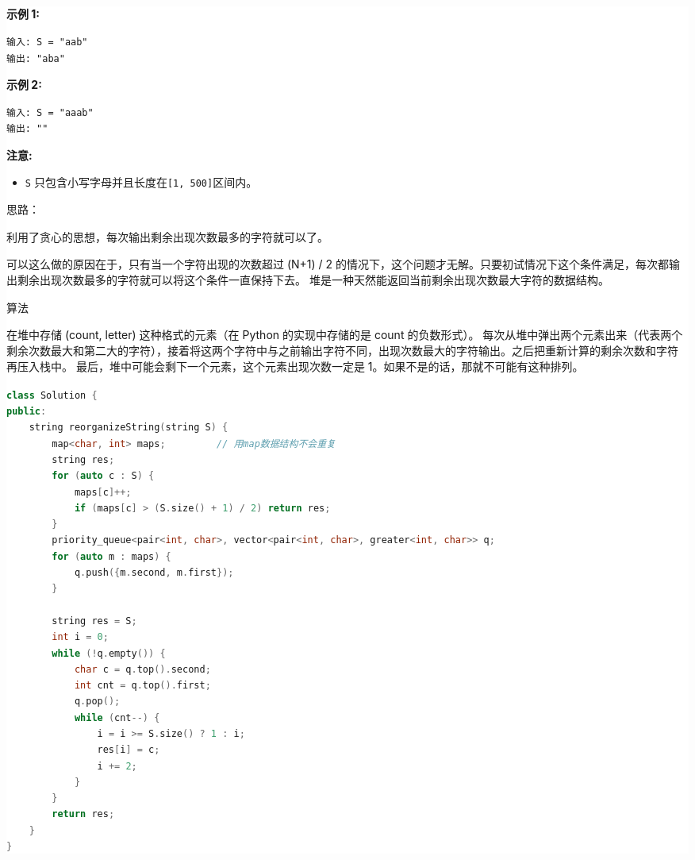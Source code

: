**示例 1:**

```
输入: S = "aab"
输出: "aba"
```

**示例 2:**

```
输入: S = "aaab"
输出: ""
```

**注意:**

- `S` 只包含小写字母并且长度在`[1, 500]`区间内。

思路：

利用了贪心的思想，每次输出剩余出现次数最多的字符就可以了。

可以这么做的原因在于，只有当一个字符出现的次数超过 (N+1) / 2 的情况下，这个问题才无解。只要初试情况下这个条件满足，每次都输出剩余出现次数最多的字符就可以将这个条件一直保持下去。
堆是一种天然能返回当前剩余出现次数最大字符的数据结构。

算法

在堆中存储 (count, letter) 这种格式的元素（在 Python 的实现中存储的是 count 的负数形式）。
每次从堆中弹出两个元素出来（代表两个剩余次数最大和第二大的字符），接着将这两个字符中与之前输出字符不同，出现次数最大的字符输出。之后把重新计算的剩余次数和字符再压入栈中。
最后，堆中可能会剩下一个元素，这个元素出现次数一定是 1。如果不是的话，那就不可能有这种排列。

```c++
class Solution {
public:
    string reorganizeString(string S) {
        map<char, int> maps;         // 用map数据结构不会重复
        string res;
        for (auto c : S) {
            maps[c]++;
            if (maps[c] > (S.size() + 1) / 2) return res;
        }
        priority_queue<pair<int, char>, vector<pair<int, char>, greater<int, char>> q;
        for (auto m : maps) {
            q.push({m.second, m.first});
        }
        
        string res = S;
        int i = 0; 
        while (!q.empty()) {
            char c = q.top().second;
            int cnt = q.top().first;
            q.pop();
            while (cnt--) {
                i = i >= S.size() ? 1 : i;
                res[i] = c;
                i += 2;
            }
        }
        return res;
    }
}
```



# 
